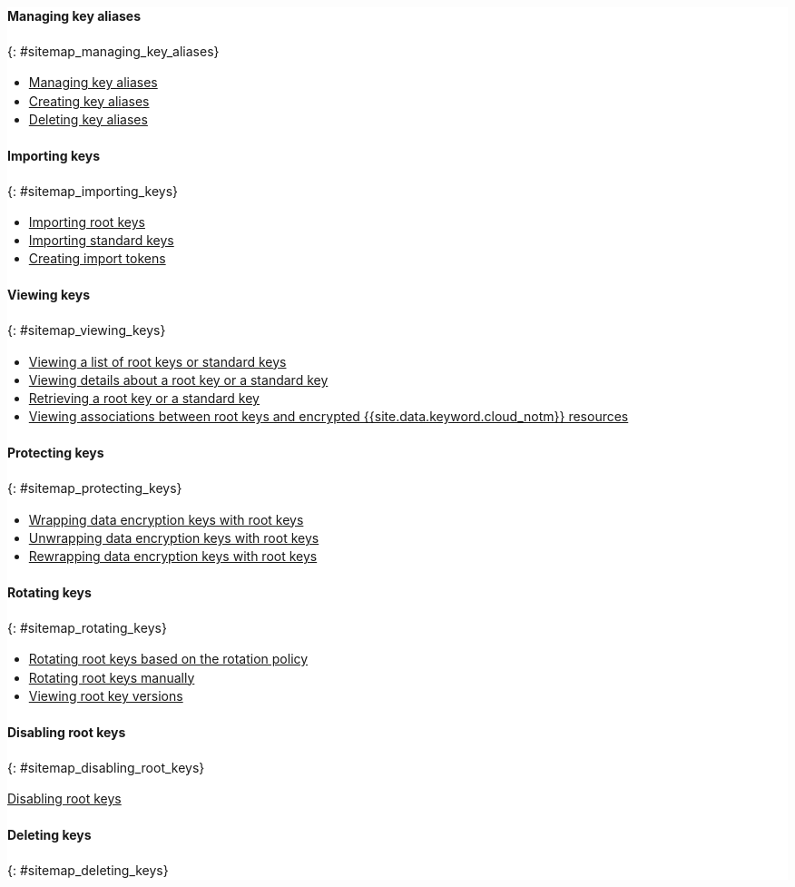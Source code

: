 #### Managing key aliases
{: #sitemap_managing_key_aliases}

- [Managing key aliases](/docs/hs-crypto?topic=hs-crypto-manage-key-alias)
- [Creating key aliases](/docs/hs-crypto?topic=hs-crypto-manage-key-alias#create-key-alias)
- [Deleting key aliases](/docs/hs-crypto?topic=hs-crypto-manage-key-alias#delete-key-alias)


#### Importing keys
{: #sitemap_importing_keys}


- [Importing root keys](/docs/hs-crypto?topic=hs-crypto-import-root-keys)
- [Importing standard keys](/docs/hs-crypto?topic=hs-crypto-import-standard-keys)
- [Creating import tokens](/docs/hs-crypto?topic=hs-crypto-create-import-tokens)


#### Viewing keys
{: #sitemap_viewing_keys}


- [Viewing a list of root keys or standard keys](/docs/hs-crypto?topic=hs-crypto-view-keys)
- [Viewing details about a root key or a standard key](/docs/hs-crypto?topic=hs-crypto-view-key-details)
- [Retrieving a root key or a standard key](/docs/hs-crypto?topic=hs-crypto-retrieve-key)
- [Viewing associations between root keys and encrypted {{site.data.keyword.cloud_notm}} resources](/docs/hs-crypto?topic=hs-crypto-view-protected-resources)



#### Protecting keys
{: #sitemap_protecting_keys}


- [Wrapping data encryption keys with root keys](/docs/hs-crypto?topic=hs-crypto-wrap-keys)
- [Unwrapping data encryption keys with root keys](/docs/hs-crypto?topic=hs-crypto-unwrap-keys)
- [Rewrapping data encryption keys with root keys](/docs/hs-crypto?topic=hs-crypto-rewrap-keys)



#### Rotating keys
{: #sitemap_rotating_keys}


- [Rotating root keys based on the rotation policy](/docs/hs-crypto?topic=hs-crypto-set-rotation-policy)
- [Rotating root keys manually](/docs/hs-crypto?topic=hs-crypto-rotate-keys)
- [Viewing root key versions](/docs/hs-crypto?topic=hs-crypto-view-key-versions)



#### Disabling root keys
{: #sitemap_disabling_root_keys}


[Disabling root keys](/docs/hs-crypto?topic=hs-crypto-disable-keys)


#### Deleting keys
{: #sitemap_deleting_keys}
